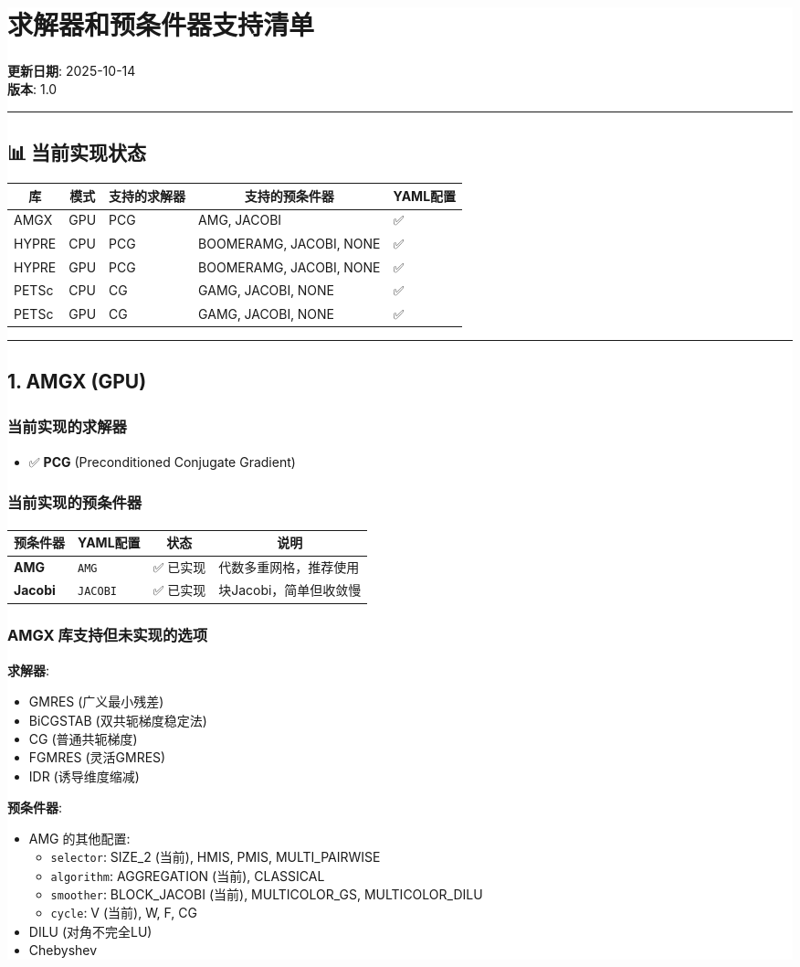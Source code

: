 # 求解器和预条件器支持清单

**更新日期**: 2025-10-14  
**版本**: 1.0

---

## 📊 当前实现状态

| 库 | 模式 | 支持的求解器 | 支持的预条件器 | YAML配置 |
|---|------|------------|--------------|---------|
| AMGX | GPU | PCG | AMG, JACOBI | ✅ |
| HYPRE | CPU | PCG | BOOMERAMG, JACOBI, NONE | ✅ |
| HYPRE | GPU | PCG | BOOMERAMG, JACOBI, NONE | ✅ |
| PETSc | CPU | CG | GAMG, JACOBI, NONE | ✅ |
| PETSc | GPU | CG | GAMG, JACOBI, NONE | ✅ |

---

## 1. AMGX (GPU)

### 当前实现的求解器
- ✅ **PCG** (Preconditioned Conjugate Gradient)

### 当前实现的预条件器

| 预条件器 | YAML配置 | 状态 | 说明 |
|---------|----------|------|------|
| **AMG** | `AMG` | ✅ 已实现 | 代数多重网格，推荐使用 |
| **Jacobi** | `JACOBI` | ✅ 已实现 | 块Jacobi，简单但收敛慢 |

### AMGX 库支持但未实现的选项

**求解器**:
- GMRES (广义最小残差)
- BiCGSTAB (双共轭梯度稳定法)
- CG (普通共轭梯度)
- FGMRES (灵活GMRES)
- IDR (诱导维度缩减)

**预条件器**:
- AMG 的其他配置:
  - `selector`: SIZE_2 (当前), HMIS, PMIS, MULTI_PAIRWISE
  - `algorithm`: AGGREGATION (当前), CLASSICAL
  - `smoother`: BLOCK_JACOBI (当前), MULTICOLOR_GS, MULTICOLOR_DILU
  - `cycle`: V (当前), W, F, CG
- DILU (对角不完全LU)
- Chebyshev
